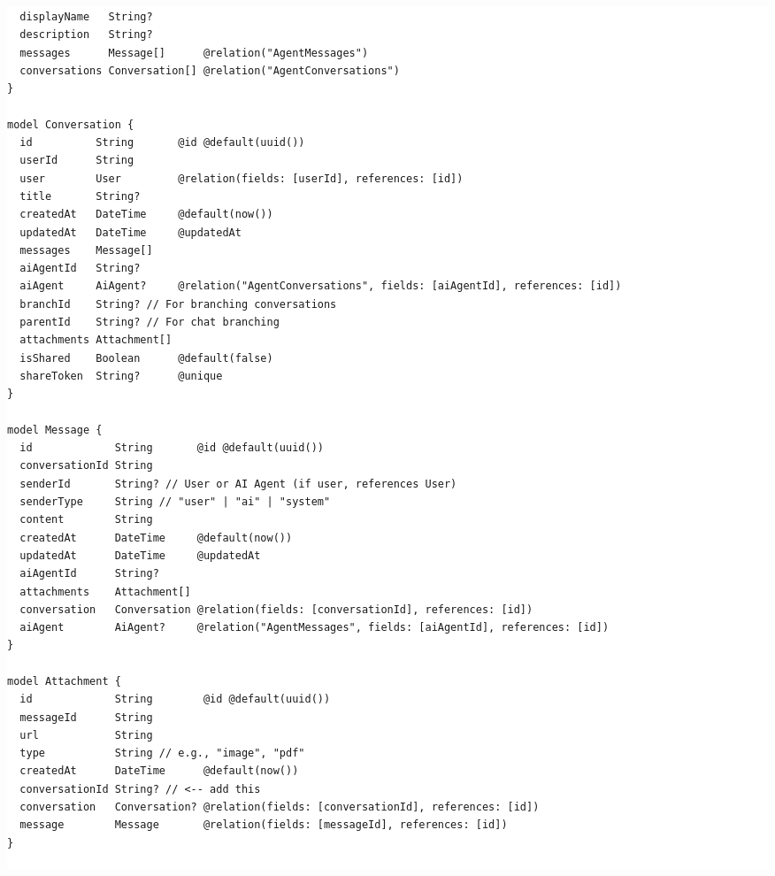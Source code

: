 ```prisma
  displayName   String?
  description   String?
  messages      Message[]      @relation("AgentMessages")
  conversations Conversation[] @relation("AgentConversations")
}

model Conversation {
  id          String       @id @default(uuid())
  userId      String
  user        User         @relation(fields: [userId], references: [id])
  title       String?
  createdAt   DateTime     @default(now())
  updatedAt   DateTime     @updatedAt
  messages    Message[]
  aiAgentId   String?
  aiAgent     AiAgent?     @relation("AgentConversations", fields: [aiAgentId], references: [id])
  branchId    String? // For branching conversations
  parentId    String? // For chat branching
  attachments Attachment[]
  isShared    Boolean      @default(false)
  shareToken  String?      @unique
}

model Message {
  id             String       @id @default(uuid())
  conversationId String
  senderId       String? // User or AI Agent (if user, references User)
  senderType     String // "user" | "ai" | "system"
  content        String
  createdAt      DateTime     @default(now())
  updatedAt      DateTime     @updatedAt
  aiAgentId      String?
  attachments    Attachment[]
  conversation   Conversation @relation(fields: [conversationId], references: [id])
  aiAgent        AiAgent?     @relation("AgentMessages", fields: [aiAgentId], references: [id])
}

model Attachment {
  id             String        @id @default(uuid())
  messageId      String
  url            String
  type           String // e.g., "image", "pdf"
  createdAt      DateTime      @default(now())
  conversationId String? // <-- add this
  conversation   Conversation? @relation(fields: [conversationId], references: [id])
  message        Message       @relation(fields: [messageId], references: [id])
}


```


  [S in keyof T as Exclude<S, P>]: T[S];
  [K in keyof T as IsOptional<T, K> extends true ? K : never]: T[K];
  [K in keyof T as IsOptional<T, K> extends false ? K : never]: T[K];